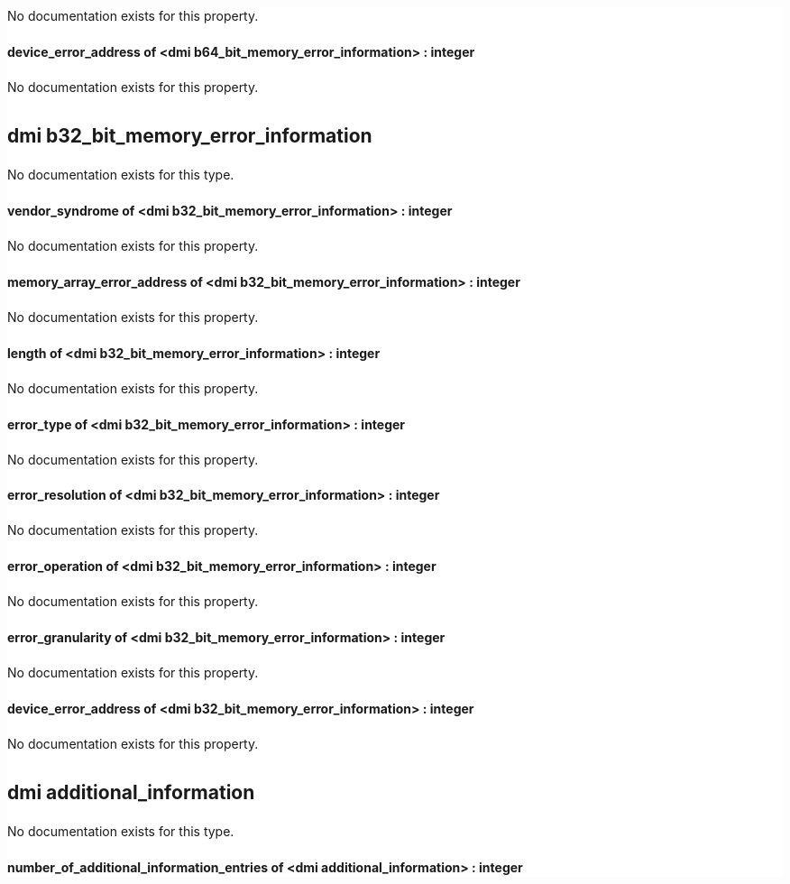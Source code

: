 No documentation exists for this property.

#### device_error_address of &lt;dmi b64_bit_memory_error_information&gt; : integer

No documentation exists for this property.

## dmi b32_bit_memory_error_information

No documentation exists for this type.

#### vendor_syndrome of &lt;dmi b32_bit_memory_error_information&gt; : integer

No documentation exists for this property.

#### memory_array_error_address of &lt;dmi b32_bit_memory_error_information&gt; : integer

No documentation exists for this property.

#### length of &lt;dmi b32_bit_memory_error_information&gt; : integer

No documentation exists for this property.

#### error_type of &lt;dmi b32_bit_memory_error_information&gt; : integer

No documentation exists for this property.

#### error_resolution of &lt;dmi b32_bit_memory_error_information&gt; : integer

No documentation exists for this property.

#### error_operation of &lt;dmi b32_bit_memory_error_information&gt; : integer

No documentation exists for this property.

#### error_granularity of &lt;dmi b32_bit_memory_error_information&gt; : integer

No documentation exists for this property.

#### device_error_address of &lt;dmi b32_bit_memory_error_information&gt; : integer

No documentation exists for this property.

## dmi additional_information

No documentation exists for this type.

#### number_of_additional_information_entries of &lt;dmi additional_information&gt; : integer

